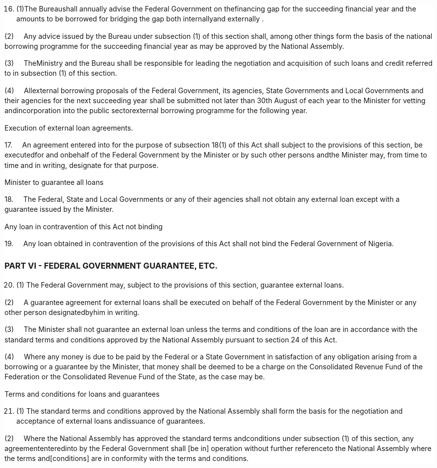16. (1)The Bureaushall annually advise the Federal Government on thefinancing gap for the succeeding financial year and the amounts to be borrowed for bridging the gap both internallyand externally .

(2)     Any advice issued by the Bureau under subsection (1) of this section shall, among other things form the basis of the national borrowing programme for the succeeding financial year as may be approved by the National Assembly.

(3)     TheMinistry and the Bureau shall be responsible for leading the negotiation and acquisition of such loans and credit referred to in subsection (1) of this section.

(4)     Allexternal borrowing proposals of the Federal Government, its agencies, State Governments and Local Governments and their agencies for the next succeeding year shall be submitted not later than 30th August of each year to the Minister for vetting andincorporation into the public sectorexternal borrowing programme for the following year.

Execution of external loan agreements.

17.     An agreement entered into for the purpose of subsection 18(1) of this Act shall subject to the provisions of this section, be executedfor and onbehalf of the Federal Government by the Minister or by such other persons andthe Minister may, from time to time and in writing, designate for that purpose.

Minister to guarantee all loans

18.     The Federal, State and Local Governments or any of their agencies shall not obtain any external loan except with a guarantee issued by the Minister.

Any loan in contravention of this Act not binding

19.     Any loan obtained in contravention of the provisions of this Act shall not bind the Federal Government of Nigeria.

### PART VI - FEDERAL GOVERNMENT GUARANTEE, ETC.

20. (1) The Federal Government may, subject to the provisions of this section, guarantee external loans.

(2)     A guarantee agreement for external loans shall be executed on behalf of the Federal Government by the Minister or any other person designatedbyhim in writing.

(3)     The Minister shall not guarantee an external loan unless the terms and conditions of the loan are in accordance with the standard terms and conditions approved by the National Assembly pursuant to section 24 of this Act.

(4)     Where any money is due to be paid by the Federal or a State Government in satisfaction of any obligation arising from a borrowing or a guarantee by the Minister, that money shall be deemed to be a charge on the Consolidated Revenue Fund of the Federation or the Consolidated Revenue Fund of the State, as the case may be.

Terms and conditions for loans and guarantees

21. (1) The standard terms and conditions approved by the National Assembly shall form the basis for the negotiation and acceptance of external loans andissuance of guarantees.

(2)     Where the National Assembly has approved the standard terms andconditions under subsection (1) of this section, any agreemententeredinto by the Federal Government shall [be in] operation without further referenceto the National Assembly where the terms and[conditions] are in conformity with the terms and conditions.
